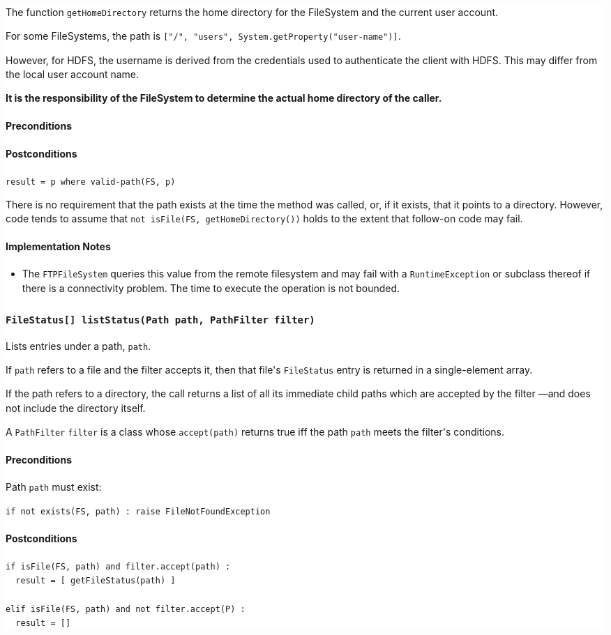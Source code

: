 The function `getHomeDirectory` returns the home directory for the FileSystem
and the current user account.

For some FileSystems, the path is `["/", "users", System.getProperty("user-name")]`.

However, for HDFS, the username is derived from the credentials used to authenticate the client with HDFS. This
may differ from the local user account name.

**It is the responsibility of the FileSystem to determine the actual home directory
of the caller.**


#### Preconditions


#### Postconditions

    result = p where valid-path(FS, p)

There is no requirement that the path exists at the time the method was called,
or, if it exists, that it points to a directory. However, code tends to assume
that `not isFile(FS, getHomeDirectory())` holds to the extent that follow-on
code may fail.

#### Implementation Notes

* The `FTPFileSystem` queries this value from the remote filesystem and may
fail with a `RuntimeException` or subclass thereof if there is a connectivity
problem. The time to execute the operation is not bounded.

### `FileStatus[] listStatus(Path path, PathFilter filter)`

Lists entries under a path, `path`.

If `path` refers to a file and the filter accepts it,
then that file's `FileStatus` entry is returned in a single-element array.

If the path refers to a directory, the call returns a list of all its immediate
child paths which are accepted by the filter —and does not include the directory
itself.

A `PathFilter` `filter` is a class whose `accept(path)` returns true iff the path
`path` meets the filter's conditions.

#### Preconditions

Path `path` must exist:

    if not exists(FS, path) : raise FileNotFoundException

#### Postconditions


    if isFile(FS, path) and filter.accept(path) :
      result = [ getFileStatus(path) ]

    elif isFile(FS, path) and not filter.accept(P) :
      result = []
